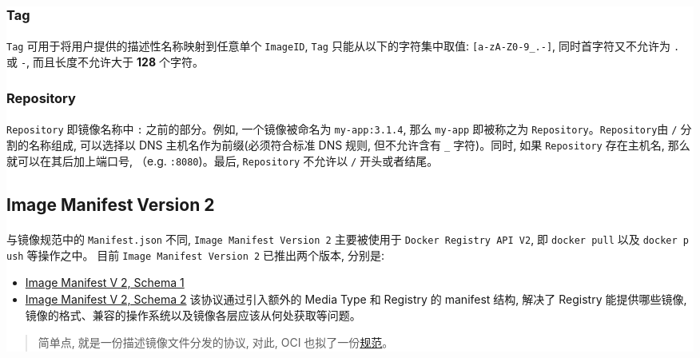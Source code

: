 ### Tag
`Tag` 可用于将用户提供的描述性名称映射到任意单个 `ImageID`, `Tag` 只能从以下的字符集中取值: `[a-zA-Z0-9_.-]`, 同时首字符又不允许为 `.` 或 `-`, 而且长度不允许大于 **128** 个字符。 

### Repository
`Repository` 即镜像名称中 `:` 之前的部分。例如, 一个镜像被命名为 `my-app:3.1.4`, 那么 `my-app` 即被称之为 `Repository`。`Repository`由 `/` 分割的名称组成, 可以选择以 DNS 主机名作为前缀(必须符合标准 DNS 规则, 但不允许含有 `_` 字符)。同时, 如果 `Repository` 存在主机名, 那么就可以在其后加上端口号, （e.g. `:8080`)。最后, `Repository` 不允许以 `/` 开头或者结尾。

## Image Manifest Version 2
与镜像规范中的 `Manifest.json` 不同, `Image Manifest Version 2` 主要被使用于 `Docker Registry API V2`, 即 `docker pull` 以及 `docker push` 等操作之中。
目前 `Image Manifest Version 2` 已推出两个版本, 分别是:
- [Image Manifest V 2, Schema 1](https://docs.docker.com/registry/spec/manifest-v2-1/)
- [Image Manifest V 2, Schema 2](https://docs.docker.com/registry/spec/manifest-v2-2/)
该协议通过引入额外的 Media Type 和 Registry 的 manifest 结构, 解决了 Registry 能提供哪些镜像, 镜像的格式、兼容的操作系统以及镜像各层应该从何处获取等问题。
> 简单点, 就是一份描述镜像文件分发的协议, 对此, OCI 也拟了一份[规范](https://github.com/opencontainers/distribution-spec)。
